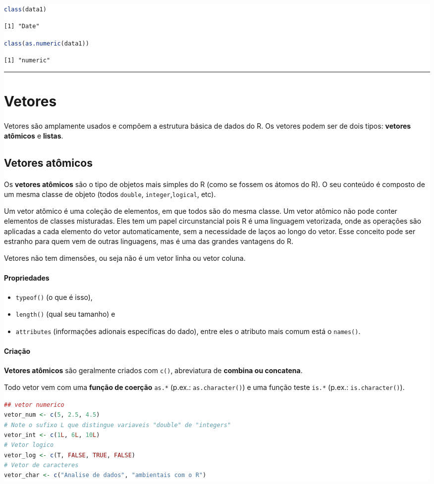 ```r
class(data1)
```

```
[1] "Date"
```

```r
class(as.numeric(data1))
```

```
[1] "numeric"
```

- - -

# Vetores

Vetores são amplamente usados e compõem a estrutura básica de dados do R. Os vetores  podem ser de dois tipos: **vetores atômicos** e **listas**. 

## Vetores atômicos 

Os **vetores atômicos** são o tipo de objetos mais simples do R (como se fossem os átomos do R). O seu conteúdo é composto de um mesma classe de objeto (todos `double`, `integer`,`logical`, etc). 

Um vetor atômico é uma coleção de elementos, em que todos são do mesma classe. Um vetor atômico não pode conter elementos de classes misturadas. Eles tem um papel circunstancial  pois R é uma linguagem vetorizada, onde as operações são aplicadas a cada elemento do vetor automaticamente, sem a necessidade de laços ao longo do vetor. Esse conceito pode ser estranho para quem vem de outras linguagens, mas é uma das grandes vantagens do R.

Vetores não tem dimensões, ou seja não é um vetor linha ou vetor coluna. 

#### Propriedades

+ `typeof()` (o que é isso), 

+ `length()` (qual seu tamanho) e 

+ `attributes` (informações adionais específicas do dado), entre eles o atributo mais comum está o `names()`.

#### Criação

**Vetores atômicos** são geralmente criados com `c()`, abreviatura de **combina ou concatena**.

Todo vetor vem com uma **função de coerção** `as.*` (p.ex.: `as.character()`) e uma função teste `is.*` (p.ex.: `is.character()`).

```r
## vetor numerico
vetor_num <- c(5, 2.5, 4.5)
# Note o sufixo L que distingue variaveis "double" de "integers"
vetor_int <- c(1L, 6L, 10L)
# Vetor logico
vetor_log <- c(T, FALSE, TRUE, FALSE)
# Vetor de caracteres
vetor_char <- c("Analise de dados", "ambientais com o R")
```
